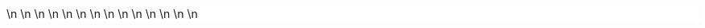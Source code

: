 <circle cx='210.16' cy='218.43' r='1.47pt' id='svg_c9cc99f1-e79a-4700-b6d8-88681c277482_el_47' clip-path='url(#svg_c9cc99f1-e79a-4700-b6d8-88681c277482_cl_3)' fill='#000000' fill-opacity='1' stroke='#000000' stroke-opacity='1' stroke-width='0.71' stroke-linejoin='round' stroke-linecap='round' data-id='24' title='24&amp;lt;br&amp;gt;FieldGoalsAttempted=687&amp;lt;br&amp;gt;TotalPoints=745'/>\n    <circle cx='122.79' cy='269.94' r='1.47pt' id='svg_c9cc99f1-e79a-4700-b6d8-88681c277482_el_48' clip-path='url(#svg_c9cc99f1-e79a-4700-b6d8-88681c277482_cl_3)' fill='#000000' fill-opacity='1' stroke='#000000' stroke-opacity='1' stroke-width='0.71' stroke-linejoin='round' stroke-linecap='round' data-id='25' title='25&amp;lt;br&amp;gt;FieldGoalsAttempted=286&amp;lt;br&amp;gt;TotalPoints=332'/>\n    <circle cx='105.58' cy='283.65' r='1.47pt' id='svg_c9cc99f1-e79a-4700-b6d8-88681c277482_el_49' clip-path='url(#svg_c9cc99f1-e79a-4700-b6d8-88681c277482_cl_3)' fill='#000000' fill-opacity='1' stroke='#000000' stroke-opacity='1' stroke-width='0.71' stroke-linejoin='round' stroke-linecap='round' data-id='26' title='26&amp;lt;br&amp;gt;FieldGoalsAttempted=207&amp;lt;br&amp;gt;TotalPoints=222'/>\n    <circle cx='233.04' cy='180.90' r='1.47pt' id='svg_c9cc99f1-e79a-4700-b6d8-88681c277482_el_50' clip-path='url(#svg_c9cc99f1-e79a-4700-b6d8-88681c277482_cl_3)' fill='#000000' fill-opacity='1' stroke='#000000' stroke-opacity='1' stroke-width='0.71' stroke-linejoin='round' stroke-linecap='round' data-id='27' title='27&amp;lt;br&amp;gt;FieldGoalsAttempted=792&amp;lt;br&amp;gt;TotalPoints=1046'/>\n    <circle cx='218.66' cy='211.20' r='1.47pt' id='svg_c9cc99f1-e79a-4700-b6d8-88681c277482_el_51' clip-path='url(#svg_c9cc99f1-e79a-4700-b6d8-88681c277482_cl_3)' fill='#000000' fill-opacity='1' stroke='#000000' stroke-opacity='1' stroke-width='0.71' stroke-linejoin='round' stroke-linecap='round' data-id='28' title='28&amp;lt;br&amp;gt;FieldGoalsAttempted=726&amp;lt;br&amp;gt;TotalPoints=803'/>\n    <circle cx='221.28' cy='202.10' r='1.47pt' id='svg_c9cc99f1-e79a-4700-b6d8-88681c277482_el_52' clip-path='url(#svg_c9cc99f1-e79a-4700-b6d8-88681c277482_cl_3)' fill='#000000' fill-opacity='1' stroke='#000000' stroke-opacity='1' stroke-width='0.71' stroke-linejoin='round' stroke-linecap='round' data-id='29' title='29&amp;lt;br&amp;gt;FieldGoalsAttempted=738&amp;lt;br&amp;gt;TotalPoints=876'/>\n    <circle cx='111.47' cy='275.42' r='1.47pt' id='svg_c9cc99f1-e79a-4700-b6d8-88681c277482_el_53' clip-path='url(#svg_c9cc99f1-e79a-4700-b6d8-88681c277482_cl_3)' fill='#000000' fill-opacity='1' stroke='#000000' stroke-opacity='1' stroke-width='0.71' stroke-linejoin='round' stroke-linecap='round' data-id='30' title='30&amp;lt;br&amp;gt;FieldGoalsAttempted=234&amp;lt;br&amp;gt;TotalPoints=288'/>\n    <circle cx='78.13' cy='301.49' r='1.47pt' id='svg_c9cc99f1-e79a-4700-b6d8-88681c277482_el_54' clip-path='url(#svg_c9cc99f1-e79a-4700-b6d8-88681c277482_cl_3)' fill='#000000' fill-opacity='1' stroke='#000000' stroke-opacity='1' stroke-width='0.71' stroke-linejoin='round' stroke-linecap='round' data-id='31' title='31&amp;lt;br&amp;gt;FieldGoalsAttempted=81&amp;lt;br&amp;gt;TotalPoints=79'/>\n    <circle cx='143.71' cy='251.35' r='1.47pt' id='svg_c9cc99f1-e79a-4700-b6d8-88681c277482_el_55' clip-path='url(#svg_c9cc99f1-e79a-4700-b6d8-88681c277482_cl_3)' fill='#000000' fill-opacity='1' stroke='#000000' stroke-opacity='1' stroke-width='0.71' stroke-linejoin='round' stroke-linecap='round' data-id='32' title='32&amp;lt;br&amp;gt;FieldGoalsAttempted=382&amp;lt;br&amp;gt;TotalPoints=481'/>\n    <circle cx='176.83' cy='236.89' r='1.47pt' id='svg_c9cc99f1-e79a-4700-b6d8-88681c277482_el_56' clip-path='url(#svg_c9cc99f1-e79a-4700-b6d8-88681c277482_cl_3)' fill='#000000' fill-opacity='1' stroke='#000000' stroke-opacity='1' stroke-width='0.71' stroke-linejoin='round' stroke-linecap='round' data-id='33' title='33&amp;lt;br&amp;gt;FieldGoalsAttempted=534&amp;lt;br&amp;gt;TotalPoints=597'/>\n    <circle cx='129.55' cy='268.69' r='1.47pt' id='svg_c9cc99f1-e79a-4700-b6d8-88681c277482_el_57' clip-path='url(#svg_c9cc99f1-e79a-4700-b6d8-88681c277482_cl_3)' fill='#000000' fill-opacity='1' stroke='#000000' stroke-opacity='1' stroke-width='0.71' stroke-linejoin='round' stroke-linecap='round' data-id='34' title='34&amp;lt;br&amp;gt;FieldGoalsAttempted=317&amp;lt;br&amp;gt;TotalPoints=342'/>\n    <circle cx='344.38' cy='94.10' r='1.47pt' id='svg_c9cc99f1-e79a-4700-b6d8-88681c277482_el_58' clip-path='url(#svg_c9cc99f1-e79a-4700-b6d8-88681c277482_cl_3)' fill='#000000' fill-opacity='1' stroke='#000000' stroke-opacity='1' stroke-width='0.71' stroke-linejoin='round' stroke-linecap='round' data-id='35' title='35&amp;lt;br&amp;gt;FieldGoalsAttempted=1303&amp;lt;br&amp;gt;TotalPoints=1742'/>\n    <circle cx='176.83' cy='234.64' r='1.47pt' id='svg_c9cc99f1-e79a-4700-b6d8-88681c277482_el_59' clip-path='url(#svg_c9cc99f1-e79a-4700-b6d8-88681c277482_cl_3)' fill='#000000' fill-opacity='1' stroke='#000000' stroke-opacity='1' stroke-width='0.71' stroke-linejoin='round' stroke-linecap='round' data-id='36' title='36&amp;lt;br&amp;gt;FieldGoalsAttempted=534&amp;lt;br&amp;gt;TotalPoints=615'/>\n    <circle cx='128.90' cy='266.32' r='1.47pt' id='svg_c9cc99f1-e79a-4700-b6d8-88681c277482_el_60' clip-path='url(#svg_c9cc99f1-e79a-4700-b6d8-88681c277482_cl_3)' fill='#000000' fill-opacity='1' stroke='#000000' stroke-opacity='1' stroke-width='0.71' stroke-linejoin='round' stroke-linecap='round' data-id='37' title='37&amp;lt;br&amp;gt;FieldGoalsAttempted=314&amp;lt;br&amp;gt;TotalPoints=361'/>\n